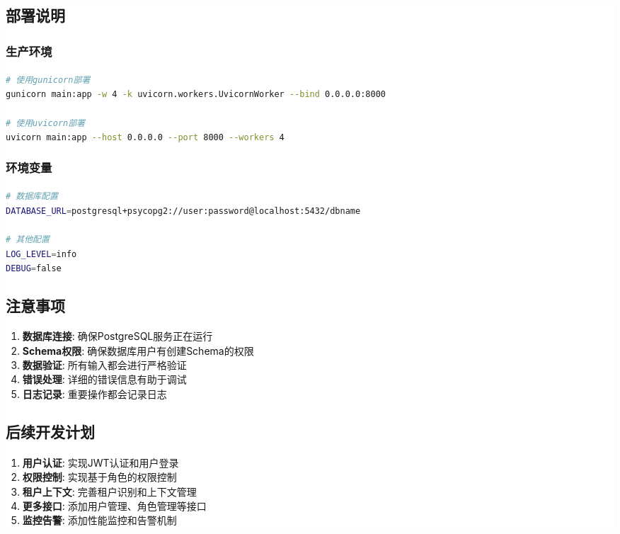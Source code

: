 ## 部署说明

### 生产环境

```bash
# 使用gunicorn部署
gunicorn main:app -w 4 -k uvicorn.workers.UvicornWorker --bind 0.0.0.0:8000

# 使用uvicorn部署
uvicorn main:app --host 0.0.0.0 --port 8000 --workers 4
```

### 环境变量

```bash
# 数据库配置
DATABASE_URL=postgresql+psycopg2://user:password@localhost:5432/dbname

# 其他配置
LOG_LEVEL=info
DEBUG=false
```

## 注意事项

1. **数据库连接**: 确保PostgreSQL服务正在运行
2. **Schema权限**: 确保数据库用户有创建Schema的权限
3. **数据验证**: 所有输入都会进行严格验证
4. **错误处理**: 详细的错误信息有助于调试
5. **日志记录**: 重要操作都会记录日志

## 后续开发计划

1. **用户认证**: 实现JWT认证和用户登录
2. **权限控制**: 实现基于角色的权限控制
3. **租户上下文**: 完善租户识别和上下文管理
4. **更多接口**: 添加用户管理、角色管理等接口
5. **监控告警**: 添加性能监控和告警机制

